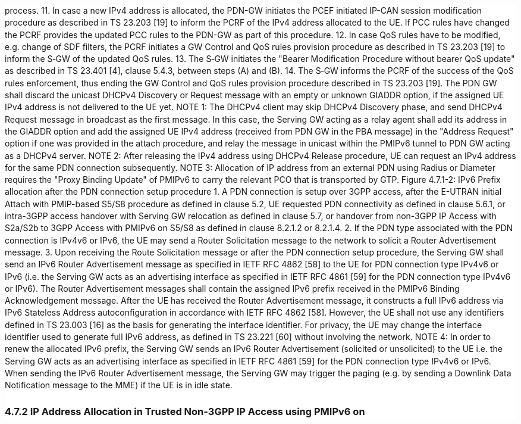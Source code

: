 process.
11\. In case a new IPv4 address is allocated, the PDN-GW initiates the PCEF
initiated IP-CAN session modification procedure as described in TS 23.203 [19]
to inform the PCRF of the IPv4 address allocated to the UE. If PCC rules have
changed the PCRF provides the updated PCC rules to the PDN-GW as part of this
procedure.
12\. In case QoS rules have to be modified, e.g. change of SDF filters, the
PCRF initiates a GW Control and QoS rules provision procedure as described in
TS 23.203 [19] to inform the S‑GW of the updated QoS rules.
13\. The S‑GW initiates the \"Bearer Modification Procedure without bearer QoS
update\" as described in TS 23.401 [4], clause 5.4.3, between steps (A) and
(B).
14\. The S‑GW informs the PCRF of the success of the QoS rules enforcement,
thus ending the GW Control and QoS rules provision procedure described in TS
23.203 [19].
The PDN GW shall discard the unicast DHCPv4 Discovery or Request message with
an empty or unknown GIADDR option, if the assigned UE IPv4 address is not
delivered to the UE yet.
NOTE 1: The DHCPv4 client may skip DHCPv4 Discovery phase, and send DHCPv4
Request message in broadcast as the first message. In this case, the Serving
GW acting as a relay agent shall add its address in the GIADDR option and add
the assigned UE IPv4 address (received from PDN GW in the PBA message) in the
\"Address Request\" option if one was provided in the attach procedure, and
relay the message in unicast within the PMIPv6 tunnel to PDN GW acting as a
DHCPv4 server.
NOTE 2: After releasing the IPv4 address using DHCPv4 Release procedure, UE
can request an IPv4 address for the same PDN connection subsequently.
NOTE 3: Allocation of IP address from an external PDN using Radius or Diameter
requires the \"Proxy Binding Update\" of PMIPv6 to carry the relevant PCO that
is transported by GTP.
Figure 4.7.1-2: IPv6 Prefix allocation after the PDN connection setup
procedure
1\. A PDN connection is setup over 3GPP access, after the E-UTRAN initial
Attach with PMIP-based S5/S8 procedure as defined in clause 5.2, UE requested
PDN connectivity as defined in clause 5.6.1, or intra-3GPP access handover
with Serving GW relocation as defined in clause 5.7, or handover from non-3GPP
IP Access with S2a/S2b to 3GPP Access with PMIPv6 on S5/S8 as defined in
clause 8.2.1.2 or 8.2.1.4.
2\. If the PDN type associated with the PDN connection is IPv4v6 or IPv6, the
UE may send a Router Solicitation message to the network to solicit a Router
Advertisement message.
3\. Upon receiving the Route Solicitation message or after the PDN connection
setup procedure, the Serving GW shall send an IPv6 Router Advertisement
message as specified in IETF RFC 4862 [58] to the UE for PDN connection type
IPv4v6 or IPv6 (i.e. the Serving GW acts as an advertising interface as
specified in IETF RFC 4861 [59] for the PDN connection type IPv4v6 or IPv6).
The Router Advertisement messages shall contain the assigned IPv6 prefix
received in the PMIPv6 Binding Acknowledgement message. After the UE has
received the Router Advertisement message, it constructs a full IPv6 address
via IPv6 Stateless Address autoconfiguration in accordance with IETF RFC 4862
[58]. However, the UE shall not use any identifiers defined in TS 23.003 [16]
as the basis for generating the interface identifier. For privacy, the UE may
change the interface identifier used to generate full IPv6 address, as defined
in TS 23.221 [60] without involving the network.
NOTE 4: In order to renew the allocated IPv6 prefix, the Serving GW sends an
IPv6 Router Advertisement (solicited or unsolicited) to the UE i.e. the
Serving GW acts as an advertising interface as specified in IETF RFC 4861 [59]
for the PDN connection type IPv4v6 or IPv6.
When sending the IPv6 Router Advertisement message, the Serving GW may trigger
the paging (e.g. by sending a Downlink Data Notification message to the MME)
if the UE is in idle state.
### 4.7.2 IP Address Allocation in Trusted Non-3GPP IP Access using PMIPv6 on